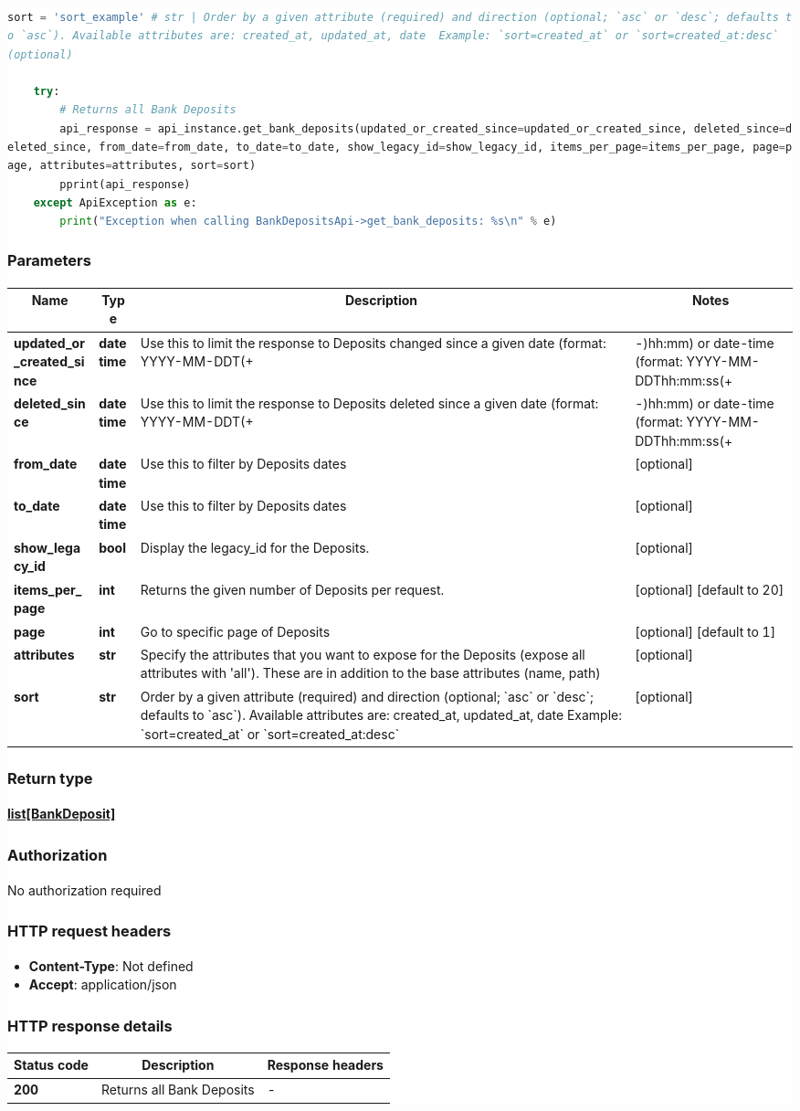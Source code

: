 ```python
sort = 'sort_example' # str | Order by a given attribute (required) and direction (optional; `asc` or `desc`; defaults to `asc`). Available attributes are: created_at, updated_at, date  Example: `sort=created_at` or `sort=created_at:desc` (optional)

    try:
        # Returns all Bank Deposits
        api_response = api_instance.get_bank_deposits(updated_or_created_since=updated_or_created_since, deleted_since=deleted_since, from_date=from_date, to_date=to_date, show_legacy_id=show_legacy_id, items_per_page=items_per_page, page=page, attributes=attributes, sort=sort)
        pprint(api_response)
    except ApiException as e:
        print("Exception when calling BankDepositsApi->get_bank_deposits: %s\n" % e)
```

### Parameters

Name | Type | Description  | Notes
------------- | ------------- | ------------- | -------------
 **updated_or_created_since** | **datetime**| Use this to limit the response to Deposits changed since a given date (format: YYYY-MM-DDT(+|-)hh:mm) or date-time (format: YYYY-MM-DDThh:mm:ss(+|-)hh:mm). Inclusive of the passed timestamp. | [optional] 
 **deleted_since** | **datetime**| Use this to limit the response to Deposits deleted since a given date (format: YYYY-MM-DDT(+|-)hh:mm) or date-time (format: YYYY-MM-DDThh:mm:ss(+|-)hh:mm). Not inclusive of the passed timestamp. | [optional] 
 **from_date** | **datetime**| Use this to filter by Deposits dates | [optional] 
 **to_date** | **datetime**| Use this to filter by Deposits dates | [optional] 
 **show_legacy_id** | **bool**| Display the legacy_id for the Deposits. | [optional] 
 **items_per_page** | **int**| Returns the given number of Deposits per request. | [optional] [default to 20]
 **page** | **int**| Go to specific page of Deposits | [optional] [default to 1]
 **attributes** | **str**| Specify the attributes that you want to expose for the Deposits (expose all attributes with &#39;all&#39;). These are in addition to the base attributes (name, path) | [optional] 
 **sort** | **str**| Order by a given attribute (required) and direction (optional; &#x60;asc&#x60; or &#x60;desc&#x60;; defaults to &#x60;asc&#x60;). Available attributes are: created_at, updated_at, date  Example: &#x60;sort&#x3D;created_at&#x60; or &#x60;sort&#x3D;created_at:desc&#x60; | [optional] 

### Return type

[**list[BankDeposit]**](BankDeposit.md)

### Authorization

No authorization required

### HTTP request headers

 - **Content-Type**: Not defined
 - **Accept**: application/json

### HTTP response details
| Status code | Description | Response headers |
|-------------|-------------|------------------|
**200** | Returns all Bank Deposits |  -  |
